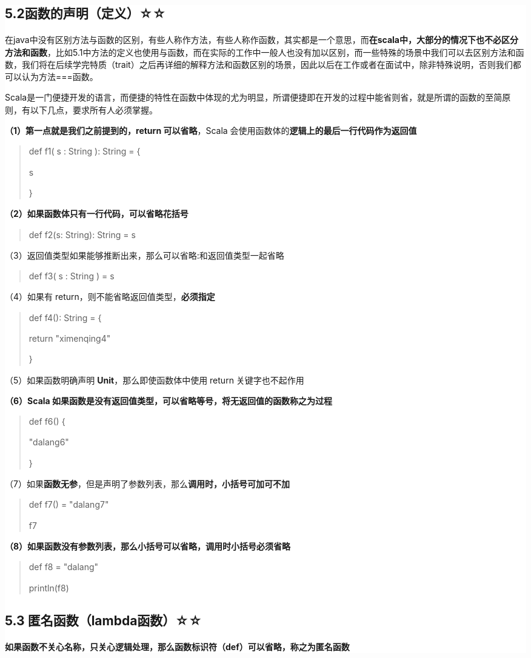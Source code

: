 ## 5.2函数的声明（定义）☆☆

在java中没有区别方法与函数的区别，有些人称作方法，有些人称作函数，其实都是一个意思，而**在scala中，大部分的情况下也不必区分方法和函数**，比如5.1中方法的定义也使用与函数，而在实际的工作中一般人也没有加以区别，而一些特殊的场景中我们可以去区别方法和函数，我们将在后续学完特质（trait）之后再详细的解释方法和函数区别的场景，因此以后在工作或者在面试中，除非特殊说明，否则我们都可以认为方法===函数。

Scala是一门便捷开发的语言，而便捷的特性在函数中体现的尤为明显，所谓便捷即在开发的过程中能省则省，就是所谓的函数的至简原则，有以下几点，要求所有人必须掌握。

**（1）第一点就是我们之前提到的，return 可以省略**，Scala 会使用函数体的**逻辑上的最后一行代码作为返回值**

> def f1( s : String ): String = {
>
> s
>
> }

**（2）如果函数体只有一行代码，可以省略花括号**

> def f2(s: String): String = s

（3）返回值类型如果能够推断出来，那么可以省略:和返回值类型一起省略

> def f3( s : String ) = s

（4）如果有 return，则不能省略返回值类型，**必须指定**

> def f4(): String = {
>
> return "ximenqing4"
>
> }

（5）如果函数明确声明 **Unit**，那么即使函数体中使用 return 关键字也不起作用

**（6）Scala 如果函数是没有返回值类型，可以省略等号，将无返回值的函数称之为过程**

> def f6() {
>
> "dalang6"
>
> }

（7）如果**函数无参**，但是声明了参数列表，那么**调用时，小括号可加可不加**

> def f7() = "dalang7"
>
> f7

**（8）如果函数没有参数列表，那么小括号可以省略，调用时小括号必须省略**

> def f8 = "dalang"
>
> println(f8)

## 5.3 匿名函数（lambda函数）☆☆

**如果函数不关心名称，只关心逻辑处理，那么函数标识符（def）可以省略，称之为匿名函数**
